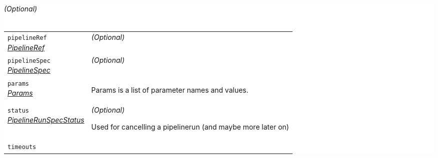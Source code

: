 </em>
</td>
<td>
<em>(Optional)</em>
<br/>
<br/>
<table>
<tr>
<td>
<code>pipelineRef</code><br/>
<em>
<a href="#tekton.dev/v1.PipelineRef">
PipelineRef
</a>
</em>
</td>
<td>
<em>(Optional)</em>
</td>
</tr>
<tr>
<td>
<code>pipelineSpec</code><br/>
<em>
<a href="#tekton.dev/v1.PipelineSpec">
PipelineSpec
</a>
</em>
</td>
<td>
<em>(Optional)</em>
</td>
</tr>
<tr>
<td>
<code>params</code><br/>
<em>
<a href="#tekton.dev/v1.Params">
Params
</a>
</em>
</td>
<td>
<p>Params is a list of parameter names and values.</p>
</td>
</tr>
<tr>
<td>
<code>status</code><br/>
<em>
<a href="#tekton.dev/v1.PipelineRunSpecStatus">
PipelineRunSpecStatus
</a>
</em>
</td>
<td>
<em>(Optional)</em>
<p>Used for cancelling a pipelinerun (and maybe more later on)</p>
</td>
</tr>
<tr>
<td>
<code>timeouts</code><br/>
<em>